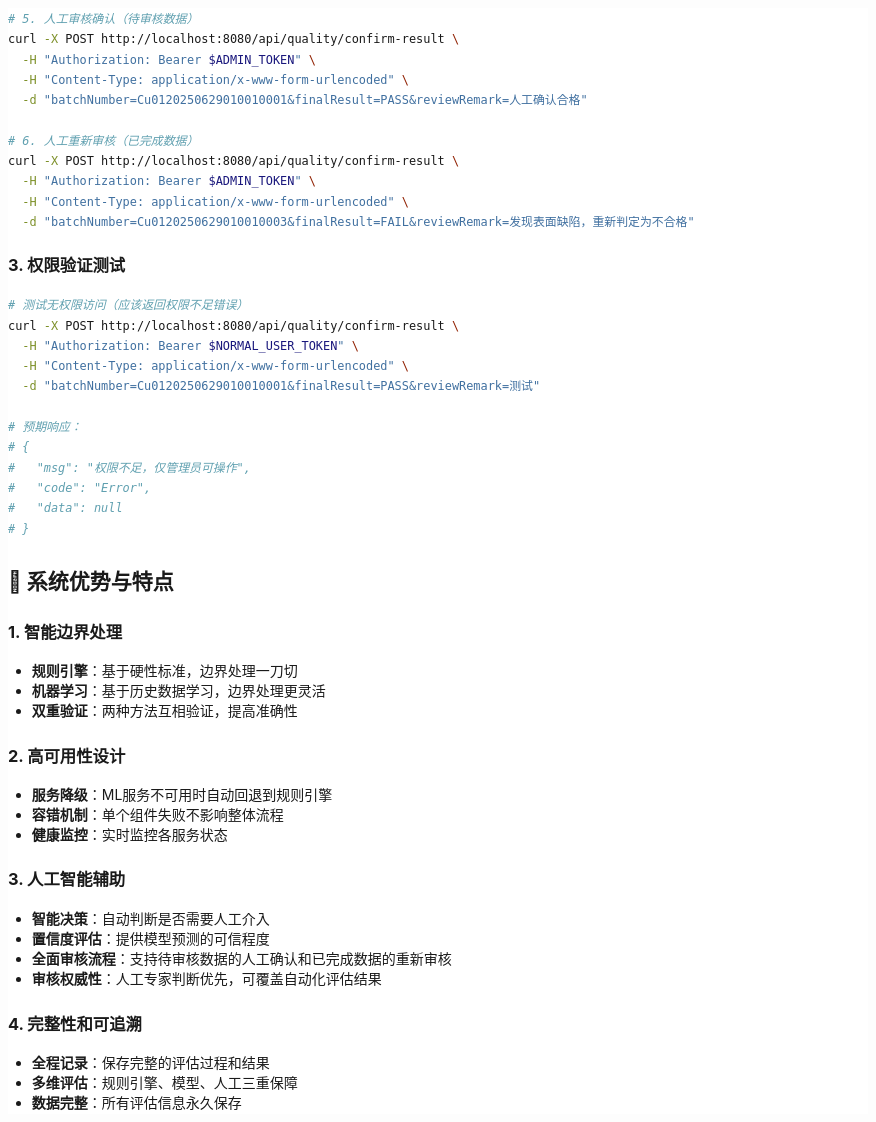 ```bash
# 5. 人工审核确认（待审核数据）
curl -X POST http://localhost:8080/api/quality/confirm-result \
  -H "Authorization: Bearer $ADMIN_TOKEN" \
  -H "Content-Type: application/x-www-form-urlencoded" \
  -d "batchNumber=Cu0120250629010010001&finalResult=PASS&reviewRemark=人工确认合格"

# 6. 人工重新审核（已完成数据）
curl -X POST http://localhost:8080/api/quality/confirm-result \
  -H "Authorization: Bearer $ADMIN_TOKEN" \
  -H "Content-Type: application/x-www-form-urlencoded" \
  -d "batchNumber=Cu0120250629010010003&finalResult=FAIL&reviewRemark=发现表面缺陷，重新判定为不合格"
```

### 3. 权限验证测试

```bash
# 测试无权限访问（应该返回权限不足错误）
curl -X POST http://localhost:8080/api/quality/confirm-result \
  -H "Authorization: Bearer $NORMAL_USER_TOKEN" \
  -H "Content-Type: application/x-www-form-urlencoded" \
  -d "batchNumber=Cu0120250629010010001&finalResult=PASS&reviewRemark=测试"

# 预期响应：
# {
#   "msg": "权限不足，仅管理员可操作",
#   "code": "Error",
#   "data": null
# }
```

## 🎯 系统优势与特点

### 1. 智能边界处理
- **规则引擎**：基于硬性标准，边界处理一刀切
- **机器学习**：基于历史数据学习，边界处理更灵活
- **双重验证**：两种方法互相验证，提高准确性

### 2. 高可用性设计
- **服务降级**：ML服务不可用时自动回退到规则引擎
- **容错机制**：单个组件失败不影响整体流程
- **健康监控**：实时监控各服务状态

### 3. 人工智能辅助
- **智能决策**：自动判断是否需要人工介入
- **置信度评估**：提供模型预测的可信程度
- **全面审核流程**：支持待审核数据的人工确认和已完成数据的重新审核
- **审核权威性**：人工专家判断优先，可覆盖自动化评估结果

### 4. 完整性和可追溯
- **全程记录**：保存完整的评估过程和结果
- **多维评估**：规则引擎、模型、人工三重保障
- **数据完整**：所有评估信息永久保存

